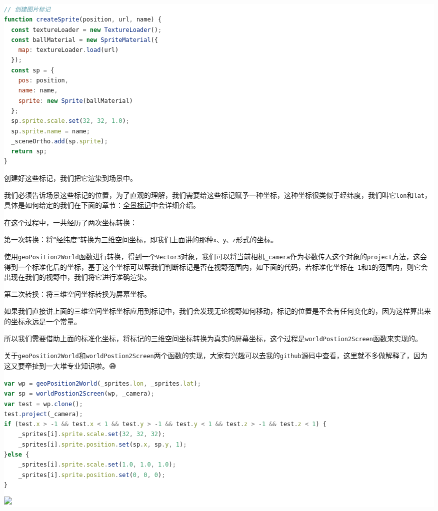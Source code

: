 ```js
// 创建图片标记
function createSprite(position, url, name) {
  const textureLoader = new TextureLoader();
  const ballMaterial = new SpriteMaterial({
    map: textureLoader.load(url)
  });
  const sp = {
    pos: position,
    name: name,
    sprite: new Sprite(ballMaterial)
  };
  sp.sprite.scale.set(32, 32, 1.0);
  sp.sprite.name = name;
  _sceneOrtho.add(sp.sprite);
  return sp;
}
```

创建好这些标记，我们把它渲染到场景中。

我们必须告诉场景这些标记的位置，为了直观的理解，我们需要给这些标记赋予一种坐标，这种坐标很类似于经纬度，我们叫它`lon`和`lat`，具体是如何给定的我们在下面的章节：[全景标记](#全景标记)中会详细介绍。

在这个过程中，一共经历了两次坐标转换：

第一次转换：将“经纬度”转换为三维空间坐标，即我们上面讲的那种`x、y、z`形式的坐标。

使用`geoPosition2World`函数进行转换，得到一个`Vector3`对象，我们可以将当前相机`_camera`作为参数传入这个对象的`project`方法，这会得到一个标准化后的坐标，基于这个坐标可以帮我们判断标记是否在视野范围内，如下面的代码，若标准化坐标在`-1`和`1`的范围内，则它会出现在我们的视野中，我们将它进行准确渲染。

第二次转换：将三维空间坐标转换为屏幕坐标。

如果我们直接讲上面的三维空间坐标坐标应用到标记中，我们会发现无论视野如何移动，标记的位置是不会有任何变化的，因为这样算出来的坐标永远是一个常量。

所以我们需要借助上面的标准化坐标，将标记的三维空间坐标转换为真实的屏幕坐标，这个过程是`worldPostion2Screen`函数来实现的。

关于`geoPosition2World`和`worldPostion2Screen`两个函数的实现，大家有兴趣可以去我的`github`源码中查看，这里就不多做解释了，因为这又要牵扯到一大堆专业知识啦。😅

```js
var wp = geoPosition2World(_sprites.lon, _sprites.lat);
var sp = worldPostion2Screen(wp, _camera);
var test = wp.clone();
test.project(_camera);
if (test.x > -1 && test.x < 1 && test.y > -1 && test.y < 1 && test.z > -1 && test.z < 1) {
    _sprites[i].sprite.scale.set(32, 32, 32);
    _sprites[i].sprite.position.set(sp.x, sp.y, 1);
}else {
    _sprites[i].sprite.scale.set(1.0, 1.0, 1.0);
    _sprites[i].sprite.position.set(0, 0, 0);
}
```


![](https://p1-jj.byteimg.com/tos-cn-i-t2oaga2asx/gold-user-assets/2019/5/4/16a836f55784d0be~tplv-t2oaga2asx-image.image)
